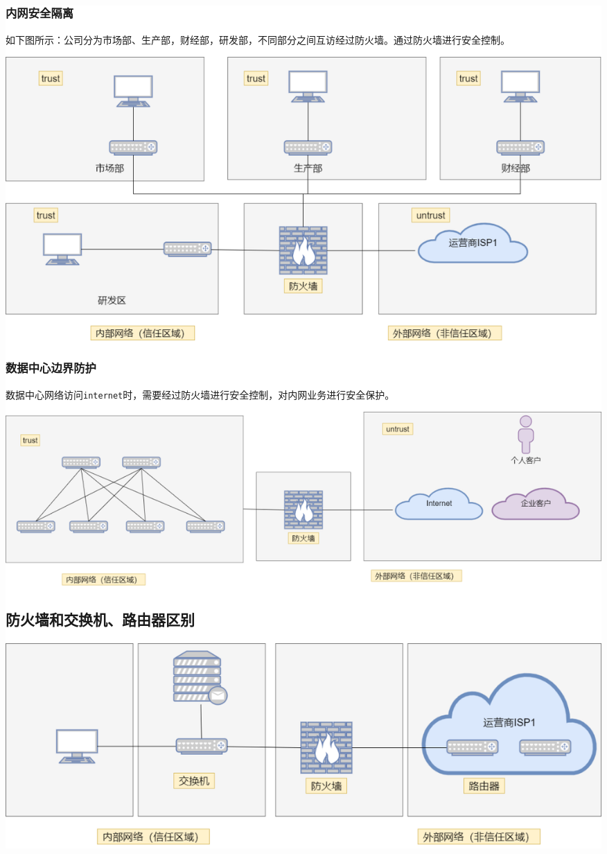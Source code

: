 ### 内网安全隔离
如下图所示：公司分为市场部、生产部，财经部，研发部，不同部分之间互访经过防火墙。通过防火墙进行安全控制。

![](防火墙/4.png)

### 数据中心边界防护
数据中心网络访问`internet`时，需要经过防火墙进行安全控制，对内网业务进行安全保护。

![](防火墙/5.png)

## 防火墙和交换机、路由器区别

![](防火墙/23.png)
